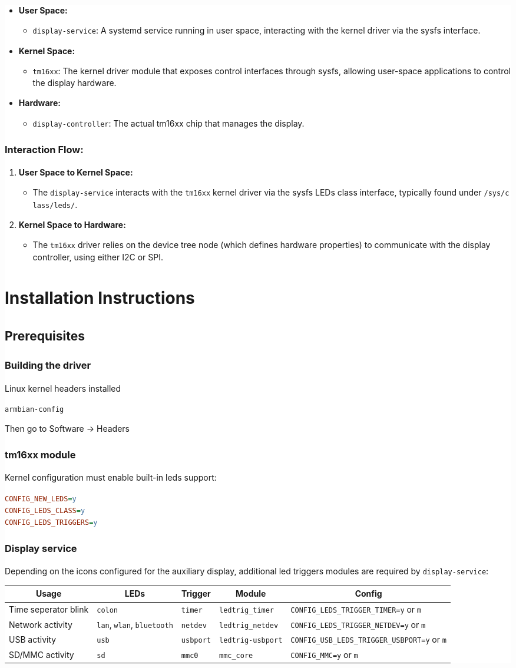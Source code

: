 - **User Space:**
  - `display-service`: A systemd service running in user space, interacting with the kernel driver via the sysfs interface.

- **Kernel Space:**
  - `tm16xx`: The kernel driver module that exposes control interfaces through sysfs, allowing user-space applications to control the display hardware.

- **Hardware:**
  - `display-controller`: The actual tm16xx chip that manages the display.

### Interaction Flow:

1. **User Space to Kernel Space:**
   - The `display-service` interacts with the `tm16xx` kernel driver via the sysfs LEDs class interface, typically found under `/sys/class/leds/`.

2. **Kernel Space to Hardware:**
   - The `tm16xx` driver relies on the device tree node (which defines hardware properties) to communicate with the display controller, using either I2C or SPI.

# Installation Instructions

## Prerequisites
### Building the driver
Linux kernel headers installed
```sh
armbian-config
```
Then go to Software -> Headers

### tm16xx module
Kernel configuration must enable built-in leds support:

```ini
CONFIG_NEW_LEDS=y
CONFIG_LEDS_CLASS=y
CONFIG_LEDS_TRIGGERS=y
```

### Display service
Depending on the icons configured for the auxiliary display, additional led triggers modules are required by `display-service`:

| Usage | LEDs | Trigger | Module | Config |
|-------|------|---------|--------|--------|
| Time seperator blink | `colon` | `timer` | `ledtrig_timer` | `CONFIG_LEDS_TRIGGER_TIMER=y` or `m` |
| Network activity | `lan`, `wlan`, `bluetooth` | `netdev` | `ledtrig_netdev` | `CONFIG_LEDS_TRIGGER_NETDEV=y` or `m` |
| USB activity | `usb` | `usbport` | `ledtrig-usbport` | `CONFIG_USB_LEDS_TRIGGER_USBPORT=y` or `m` |
| SD/MMC activity | `sd` | `mmc0` | `mmc_core` | `CONFIG_MMC=y` or `m` |
